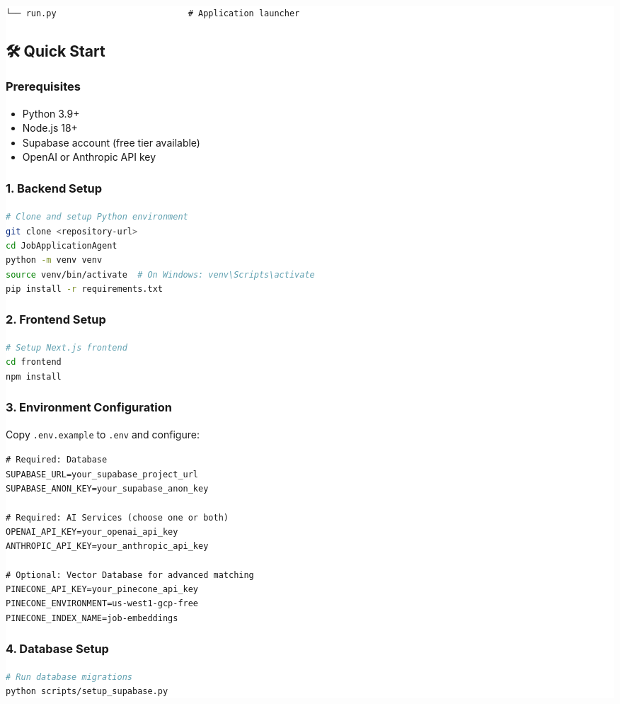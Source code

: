 ```
└── run.py                          # Application launcher
```

## 🛠️ Quick Start

### Prerequisites
- Python 3.9+
- Node.js 18+
- Supabase account (free tier available)
- OpenAI or Anthropic API key

### 1. **Backend Setup**
```bash
# Clone and setup Python environment
git clone <repository-url>
cd JobApplicationAgent
python -m venv venv
source venv/bin/activate  # On Windows: venv\Scripts\activate
pip install -r requirements.txt
```

### 2. **Frontend Setup**
```bash
# Setup Next.js frontend
cd frontend
npm install
```

### 3. **Environment Configuration**
Copy `.env.example` to `.env` and configure:
```env
# Required: Database
SUPABASE_URL=your_supabase_project_url
SUPABASE_ANON_KEY=your_supabase_anon_key

# Required: AI Services (choose one or both)
OPENAI_API_KEY=your_openai_api_key
ANTHROPIC_API_KEY=your_anthropic_api_key

# Optional: Vector Database for advanced matching
PINECONE_API_KEY=your_pinecone_api_key
PINECONE_ENVIRONMENT=us-west1-gcp-free
PINECONE_INDEX_NAME=job-embeddings
```

### 4. **Database Setup**
```bash
# Run database migrations
python scripts/setup_supabase.py
```

